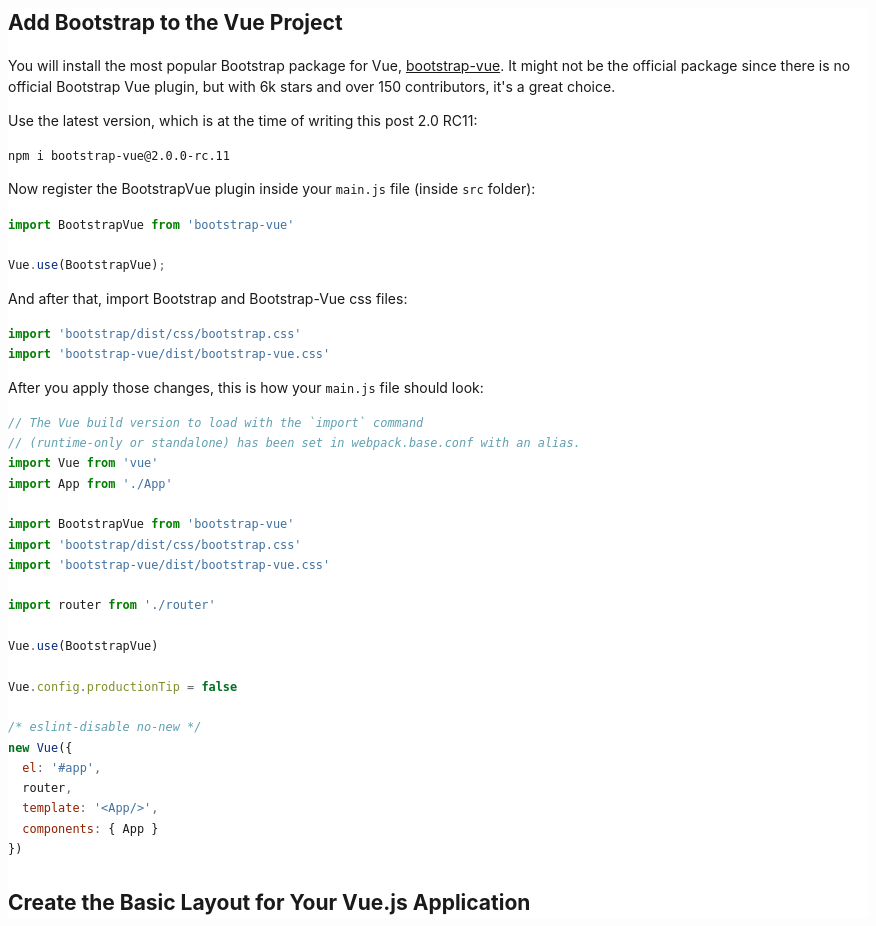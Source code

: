 
## Add Bootstrap to the Vue Project

You will install the most popular Bootstrap package for Vue, [bootstrap-vue](https://github.com/bootstrap-vue/bootstrap-vue). It might not be the official package since there is no official Bootstrap Vue plugin, but with 6k stars and over 150 contributors, it's a great choice.

Use the latest version, which is at the time of writing this post 2.0 RC11:

```sh
npm i bootstrap-vue@2.0.0-rc.11
```

Now register the BootstrapVue plugin inside your `main.js` file (inside `src` folder):

```js
import BootstrapVue from 'bootstrap-vue'

Vue.use(BootstrapVue);
```

And after that, import Bootstrap and Bootstrap-Vue css files:

```js
import 'bootstrap/dist/css/bootstrap.css'
import 'bootstrap-vue/dist/bootstrap-vue.css'
```

After you apply those changes, this is how your `main.js` file should look:

```js
// The Vue build version to load with the `import` command
// (runtime-only or standalone) has been set in webpack.base.conf with an alias.
import Vue from 'vue'
import App from './App'

import BootstrapVue from 'bootstrap-vue'
import 'bootstrap/dist/css/bootstrap.css'
import 'bootstrap-vue/dist/bootstrap-vue.css'

import router from './router'

Vue.use(BootstrapVue)

Vue.config.productionTip = false

/* eslint-disable no-new */
new Vue({
  el: '#app',
  router,
  template: '<App/>',
  components: { App }
})
```


## Create the Basic Layout for Your Vue.js Application
